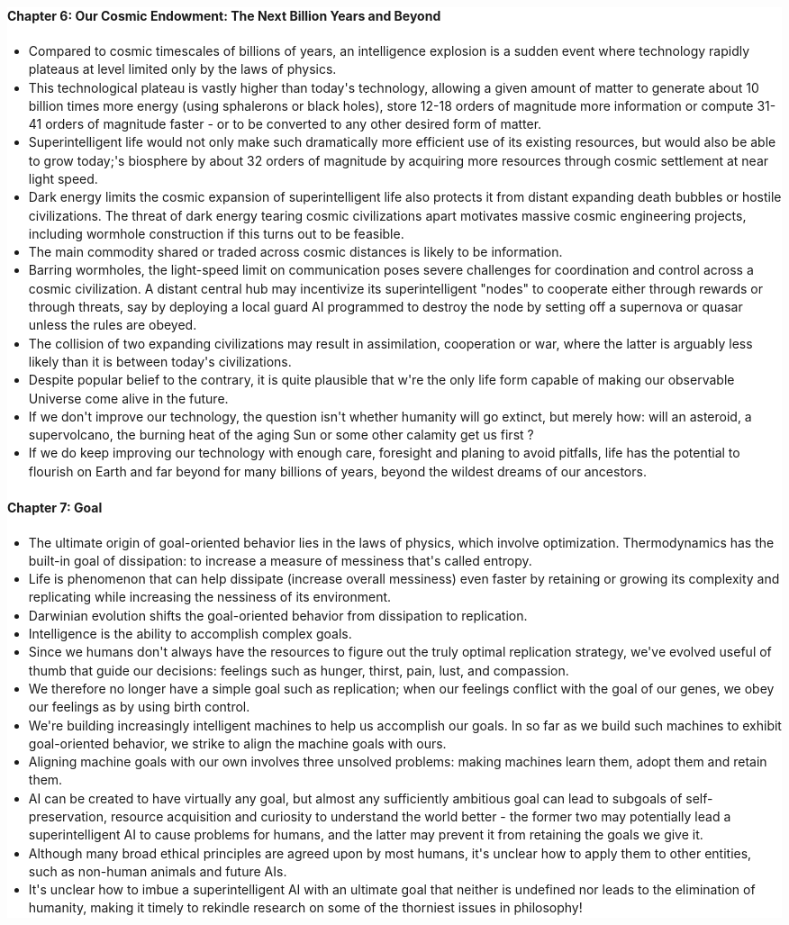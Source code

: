 
#### **Chapter 6: Our Cosmic Endowment: The Next Billion Years and Beyond**
- Compared to cosmic timescales of billions of years, an intelligence explosion is a sudden event where technology rapidly plateaus at level limited only by the laws of physics.
- This technological plateau is vastly higher than today's technology, allowing a given amount of matter to generate about 10 billion times more energy (using sphalerons or black holes), store 12-18 orders of magnitude more information or compute 31-41 orders of magnitude faster - or to be converted to any other desired form of matter.
- Superintelligent life would not only make such dramatically more efficient use of its existing resources, but would also be able to grow today;'s biosphere by about 32 orders of magnitude by acquiring more resources through cosmic settlement at near light speed.
- Dark energy limits the cosmic expansion of superintelligent life also protects it from distant expanding death bubbles or hostile civilizations. The threat of dark energy tearing cosmic civilizations apart motivates massive cosmic engineering projects, including wormhole construction if this turns out to be feasible.
- The main commodity shared or traded across cosmic distances is likely to be information.
- Barring wormholes, the light-speed limit on communication poses severe challenges for coordination and control across a cosmic civilization. A distant central hub may incentivize its superintelligent "nodes" to cooperate either through rewards or through threats, say by deploying a local guard AI programmed to destroy the node by setting off a supernova or quasar unless the rules are obeyed. 
- The collision of two expanding civilizations may result in assimilation, cooperation or war, where the latter is arguably less likely than it is between today's civilizations.
- Despite popular belief to the contrary, it is quite plausible that w're the only life form capable of making our observable Universe come alive in the future.
- If we don't improve our technology, the question isn't whether humanity will go extinct, but merely how: will an asteroid, a supervolcano, the burning heat of the aging Sun or some other calamity get us first ?
- If we do keep improving our technology with enough care, foresight and planing to avoid pitfalls, life has the potential to flourish on Earth and far beyond for many billions of years, beyond the wildest dreams of our ancestors.


#### **Chapter 7: Goal**
- The ultimate origin of goal-oriented behavior lies in the laws of physics, which involve optimization.
Thermodynamics has the built-in goal of dissipation: to increase a measure of messiness that's called entropy.
- Life is phenomenon that can help dissipate (increase overall messiness) even faster by retaining or growing its complexity and replicating while increasing the nessiness of its environment.
- Darwinian evolution shifts the goal-oriented behavior from dissipation to replication.
- Intelligence is the ability to accomplish complex goals.
- Since we humans don't always have the resources to figure out the truly optimal replication strategy, we've evolved useful of thumb that guide our decisions: feelings such as hunger, thirst, pain, lust, and compassion.
- We therefore no longer have a simple goal such as replication; when our feelings conflict with the goal of our genes, we obey our feelings as by using birth control.
- We're building increasingly intelligent machines to help us accomplish our goals. In so far as we build such machines to exhibit goal-oriented behavior, we strike to align the machine goals with ours.
- Aligning machine goals with our own involves three unsolved problems: making machines learn them, adopt them and retain them.
- AI can be created to have virtually any goal, but almost any sufficiently ambitious goal can lead to subgoals of self-preservation, resource acquisition and curiosity to understand the world better - the former two may potentially lead a superintelligent AI to cause problems for humans, and the latter may prevent it from retaining the goals we give it.
- Although many broad ethical principles are agreed upon by most humans, it's unclear how to apply them to other entities, such as non-human animals and future AIs.
- It's unclear how to imbue a superintelligent AI with an ultimate goal that neither is undefined nor leads to the elimination of humanity, making it timely to rekindle research on some of the thorniest issues in philosophy!
